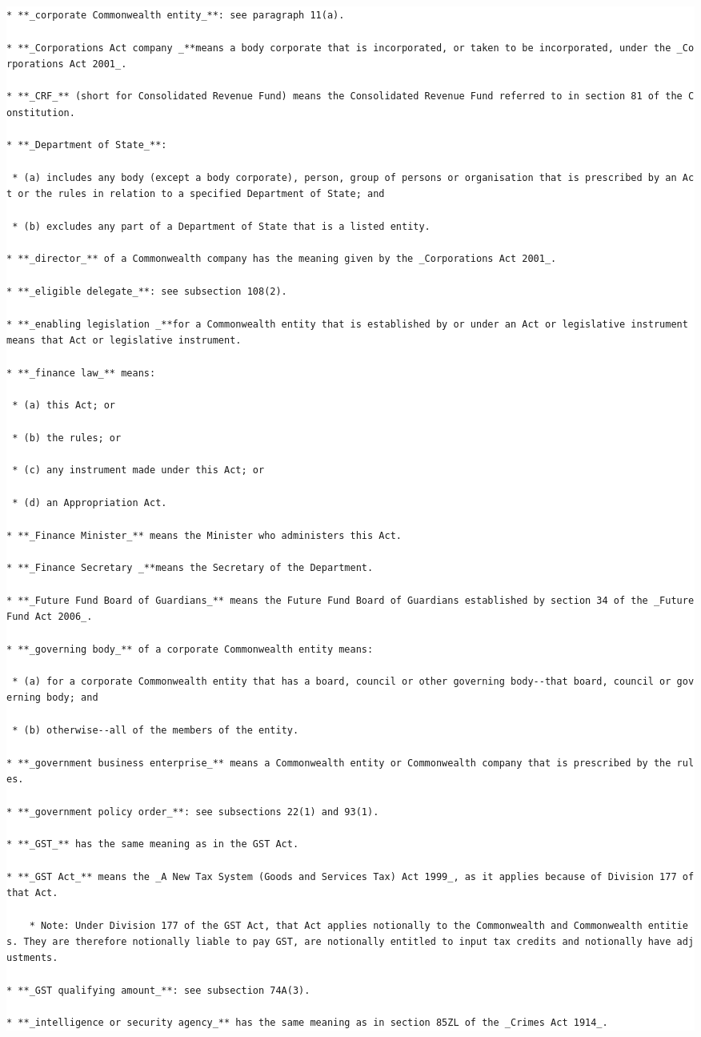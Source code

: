     * **_corporate Commonwealth entity_**: see paragraph 11(a).

    * **_Corporations Act company _**means a body corporate that is incorporated, or taken to be incorporated, under the _Corporations Act 2001_.

    * **_CRF_** (short for Consolidated Revenue Fund) means the Consolidated Revenue Fund referred to in section 81 of the Constitution.

    * **_Department of State_**:

     * (a) includes any body (except a body corporate), person, group of persons or organisation that is prescribed by an Act or the rules in relation to a specified Department of State; and

     * (b) excludes any part of a Department of State that is a listed entity.

    * **_director_** of a Commonwealth company has the meaning given by the _Corporations Act 2001_.

    * **_eligible delegate_**: see subsection 108(2).

    * **_enabling legislation _**for a Commonwealth entity that is established by or under an Act or legislative instrument means that Act or legislative instrument.

    * **_finance law_** means:

     * (a) this Act; or

     * (b) the rules; or

     * (c) any instrument made under this Act; or

     * (d) an Appropriation Act.

    * **_Finance Minister_** means the Minister who administers this Act.

    * **_Finance Secretary _**means the Secretary of the Department.

    * **_Future Fund Board of Guardians_** means the Future Fund Board of Guardians established by section 34 of the _Future Fund Act 2006_.

    * **_governing body_** of a corporate Commonwealth entity means:

     * (a) for a corporate Commonwealth entity that has a board, council or other governing body--that board, council or governing body; and

     * (b) otherwise--all of the members of the entity.

    * **_government business enterprise_** means a Commonwealth entity or Commonwealth company that is prescribed by the rules.

    * **_government policy order_**: see subsections 22(1) and 93(1).

    * **_GST_** has the same meaning as in the GST Act.

    * **_GST Act_** means the _A New Tax System (Goods and Services Tax) Act 1999_, as it applies because of Division 177 of that Act.

        * Note: Under Division 177 of the GST Act, that Act applies notionally to the Commonwealth and Commonwealth entities. They are therefore notionally liable to pay GST, are notionally entitled to input tax credits and notionally have adjustments.

    * **_GST qualifying amount_**: see subsection 74A(3).

    * **_intelligence or security agency_** has the same meaning as in section 85ZL of the _Crimes Act 1914_.
